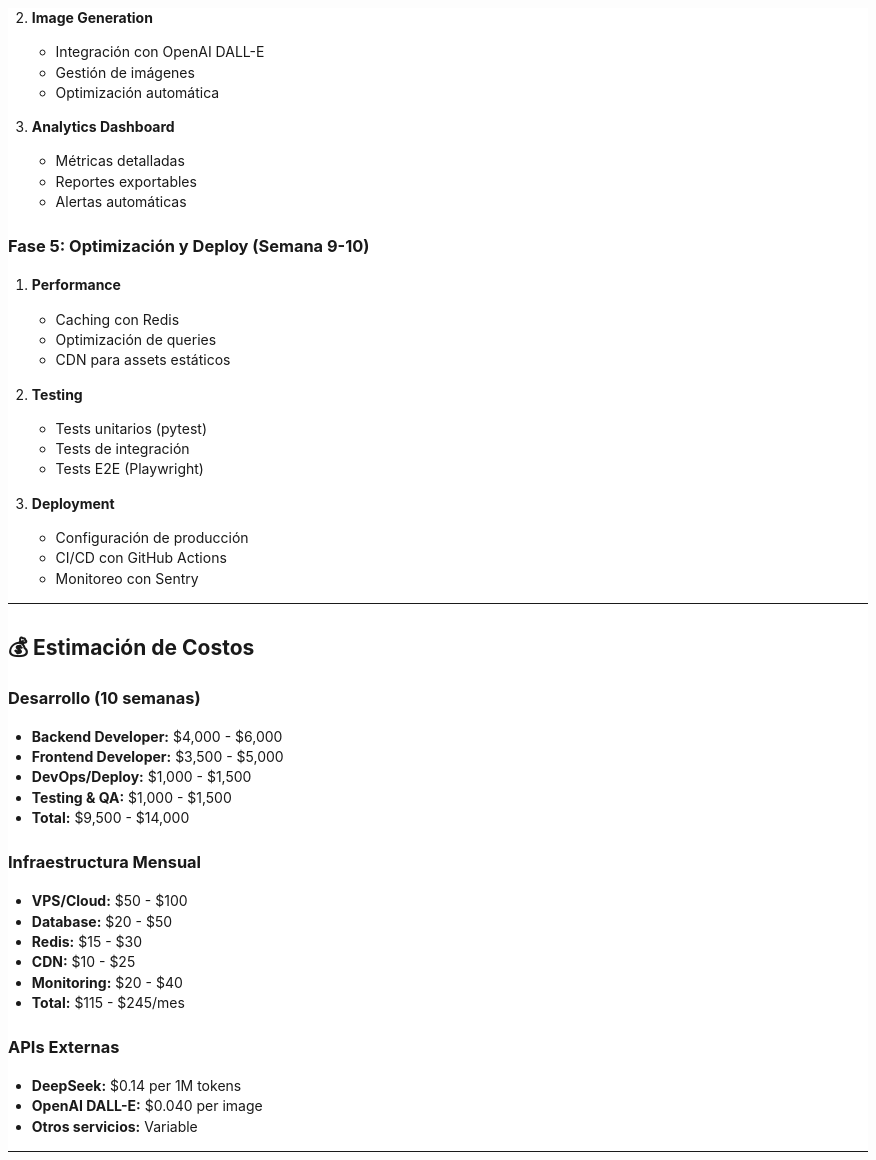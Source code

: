 2. **Image Generation**
   - Integración con OpenAI DALL-E
   - Gestión de imágenes
   - Optimización automática

3. **Analytics Dashboard**
   - Métricas detalladas
   - Reportes exportables
   - Alertas automáticas

### Fase 5: Optimización y Deploy (Semana 9-10)
1. **Performance**
   - Caching con Redis
   - Optimización de queries
   - CDN para assets estáticos

2. **Testing**
   - Tests unitarios (pytest)
   - Tests de integración
   - Tests E2E (Playwright)

3. **Deployment**
   - Configuración de producción
   - CI/CD con GitHub Actions
   - Monitoreo con Sentry

---

## 💰 Estimación de Costos

### Desarrollo (10 semanas)
- **Backend Developer:** $4,000 - $6,000
- **Frontend Developer:** $3,500 - $5,000
- **DevOps/Deploy:** $1,000 - $1,500
- **Testing & QA:** $1,000 - $1,500
- **Total:** $9,500 - $14,000

### Infraestructura Mensual
- **VPS/Cloud:** $50 - $100
- **Database:** $20 - $50
- **Redis:** $15 - $30
- **CDN:** $10 - $25
- **Monitoring:** $20 - $40
- **Total:** $115 - $245/mes

### APIs Externas
- **DeepSeek:** $0.14 per 1M tokens
- **OpenAI DALL-E:** $0.040 per image
- **Otros servicios:** Variable

---
